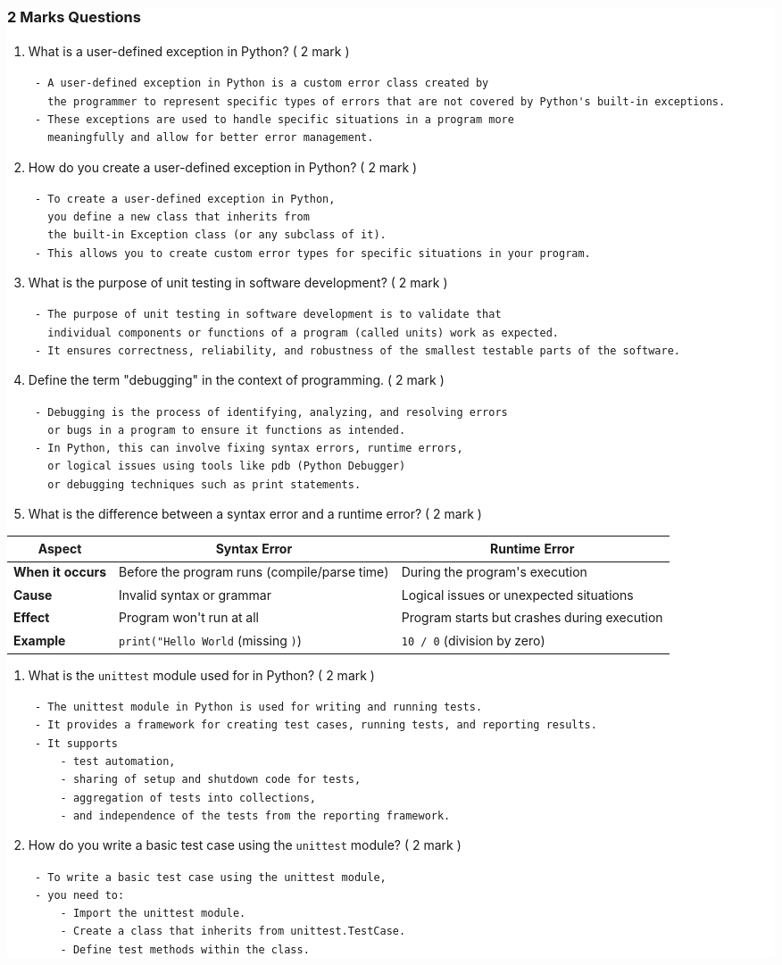 ### **2 Marks Questions**  

1. What is a user-defined exception in Python?  ( 2 mark )

        - A user-defined exception in Python is a custom error class created by
          the programmer to represent specific types of errors that are not covered by Python's built-in exceptions.
        - These exceptions are used to handle specific situations in a program more
          meaningfully and allow for better error management.

1. How do you create a user-defined exception in Python?  ( 2 mark )

        - To create a user-defined exception in Python, 
          you define a new class that inherits from 
          the built-in Exception class (or any subclass of it). 
        - This allows you to create custom error types for specific situations in your program.

1. What is the purpose of unit testing in software development?  ( 2 mark )

        - The purpose of unit testing in software development is to validate that 
          individual components or functions of a program (called units) work as expected. 
        - It ensures correctness, reliability, and robustness of the smallest testable parts of the software.

1. Define the term "debugging" in the context of programming.  ( 2 mark )

        - Debugging is the process of identifying, analyzing, and resolving errors 
          or bugs in a program to ensure it functions as intended. 
        - In Python, this can involve fixing syntax errors, runtime errors, 
          or logical issues using tools like pdb (Python Debugger) 
          or debugging techniques such as print statements.

1. What is the difference between a syntax error and a runtime error?  ( 2 mark )

| **Aspect**          | **Syntax Error**                            | **Runtime Error**                           |
|----------------------|---------------------------------------------|---------------------------------------------|
| **When it occurs**   | Before the program runs (compile/parse time)| During the program's execution              |
| **Cause**            | Invalid syntax or grammar                  | Logical issues or unexpected situations     |
| **Effect**           | Program won't run at all                   | Program starts but crashes during execution |
| **Example**          | `print("Hello World` (missing `)`)          | `10 / 0` (division by zero)                 |

1. What is the `unittest` module used for in Python?  ( 2 mark )

        - The unittest module in Python is used for writing and running tests.
        - It provides a framework for creating test cases, running tests, and reporting results. 
        - It supports 
            - test automation, 
            - sharing of setup and shutdown code for tests, 
            - aggregation of tests into collections, 
            - and independence of the tests from the reporting framework.

1. How do you write a basic test case using the `unittest` module?  ( 2 mark )

        - To write a basic test case using the unittest module, 
        - you need to:
            - Import the unittest module.
            - Create a class that inherits from unittest.TestCase.
            - Define test methods within the class. 
           
